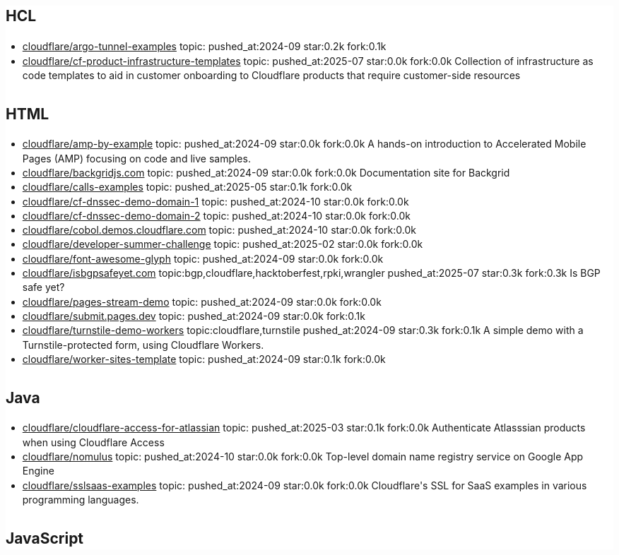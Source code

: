 ## HCL

- [cloudflare/argo-tunnel-examples](https://github.com/cloudflare/argo-tunnel-examples) topic: pushed_at:2024-09 star:0.2k fork:0.1k 
- [cloudflare/cf-product-infrastructure-templates](https://github.com/cloudflare/cf-product-infrastructure-templates) topic: pushed_at:2025-07 star:0.0k fork:0.0k Collection of infrastructure as code templates to aid in customer onboarding to Cloudflare products that require customer-side resources

## HTML

- [cloudflare/amp-by-example](https://github.com/cloudflare/amp-by-example) topic: pushed_at:2024-09 star:0.0k fork:0.0k A hands-on introduction to Accelerated Mobile Pages (AMP) focusing on code and live samples.
- [cloudflare/backgridjs.com](https://github.com/cloudflare/backgridjs.com) topic: pushed_at:2024-09 star:0.0k fork:0.0k Documentation site for Backgrid
- [cloudflare/calls-examples](https://github.com/cloudflare/calls-examples) topic: pushed_at:2025-05 star:0.1k fork:0.0k 
- [cloudflare/cf-dnssec-demo-domain-1](https://github.com/cloudflare/cf-dnssec-demo-domain-1) topic: pushed_at:2024-10 star:0.0k fork:0.0k 
- [cloudflare/cf-dnssec-demo-domain-2](https://github.com/cloudflare/cf-dnssec-demo-domain-2) topic: pushed_at:2024-10 star:0.0k fork:0.0k 
- [cloudflare/cobol.demos.cloudflare.com](https://github.com/cloudflare/cobol.demos.cloudflare.com) topic: pushed_at:2024-10 star:0.0k fork:0.0k 
- [cloudflare/developer-summer-challenge](https://github.com/cloudflare/developer-summer-challenge) topic: pushed_at:2025-02 star:0.0k fork:0.0k 
- [cloudflare/font-awesome-glyph](https://github.com/cloudflare/font-awesome-glyph) topic: pushed_at:2024-09 star:0.0k fork:0.0k 
- [cloudflare/isbgpsafeyet.com](https://github.com/cloudflare/isbgpsafeyet.com) topic:bgp,cloudflare,hacktoberfest,rpki,wrangler pushed_at:2025-07 star:0.3k fork:0.3k Is BGP safe yet?
- [cloudflare/pages-stream-demo](https://github.com/cloudflare/pages-stream-demo) topic: pushed_at:2024-09 star:0.0k fork:0.0k 
- [cloudflare/submit.pages.dev](https://github.com/cloudflare/submit.pages.dev) topic: pushed_at:2024-09 star:0.0k fork:0.1k 
- [cloudflare/turnstile-demo-workers](https://github.com/cloudflare/turnstile-demo-workers) topic:cloudflare,turnstile pushed_at:2024-09 star:0.3k fork:0.1k A simple demo with a Turnstile-protected form, using Cloudflare Workers.
- [cloudflare/worker-sites-template](https://github.com/cloudflare/worker-sites-template) topic: pushed_at:2024-09 star:0.1k fork:0.0k 

## Java

- [cloudflare/cloudflare-access-for-atlassian](https://github.com/cloudflare/cloudflare-access-for-atlassian) topic: pushed_at:2025-03 star:0.1k fork:0.0k Authenticate Atlasssian products when using Cloudflare Access
- [cloudflare/nomulus](https://github.com/cloudflare/nomulus) topic: pushed_at:2024-10 star:0.0k fork:0.0k Top-level domain name registry service on Google App Engine
- [cloudflare/sslsaas-examples](https://github.com/cloudflare/sslsaas-examples) topic: pushed_at:2024-09 star:0.0k fork:0.0k Cloudflare's SSL for SaaS examples in various programming languages.

## JavaScript
